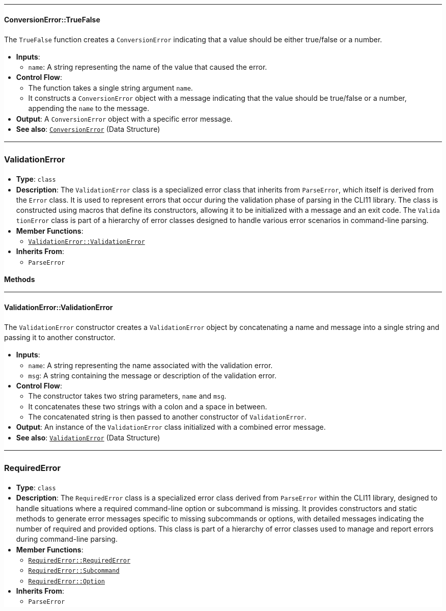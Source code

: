 
---
#### ConversionError::TrueFalse
The `TrueFalse` function creates a `ConversionError` indicating that a value should be either true/false or a number.
- **Inputs**:
    - `name`: A string representing the name of the value that caused the error.
- **Control Flow**:
    - The function takes a single string argument `name`.
    - It constructs a `ConversionError` object with a message indicating that the value should be true/false or a number, appending the `name` to the message.
- **Output**: A `ConversionError` object with a specific error message.
- **See also**: [`ConversionError`](#ConversionError)  (Data Structure)



---
### ValidationError
- **Type**: `class`
- **Description**: The `ValidationError` class is a specialized error class that inherits from `ParseError`, which itself is derived from the `Error` class. It is used to represent errors that occur during the validation phase of parsing in the CLI11 library. The class is constructed using macros that define its constructors, allowing it to be initialized with a message and an exit code. The `ValidationError` class is part of a hierarchy of error classes designed to handle various error scenarios in command-line parsing.
- **Member Functions**:
    - [`ValidationError::ValidationError`](#ValidationErrorValidationError)
- **Inherits From**:
    - `ParseError`

**Methods**

---
#### ValidationError::ValidationError
The `ValidationError` constructor creates a `ValidationError` object by concatenating a name and message into a single string and passing it to another constructor.
- **Inputs**:
    - `name`: A string representing the name associated with the validation error.
    - `msg`: A string containing the message or description of the validation error.
- **Control Flow**:
    - The constructor takes two string parameters, `name` and `msg`.
    - It concatenates these two strings with a colon and a space in between.
    - The concatenated string is then passed to another constructor of `ValidationError`.
- **Output**: An instance of the `ValidationError` class initialized with a combined error message.
- **See also**: [`ValidationError`](#ValidationError)  (Data Structure)



---
### RequiredError
- **Type**: `class`
- **Description**: The `RequiredError` class is a specialized error class derived from `ParseError` within the CLI11 library, designed to handle situations where a required command-line option or subcommand is missing. It provides constructors and static methods to generate error messages specific to missing subcommands or options, with detailed messages indicating the number of required and provided options. This class is part of a hierarchy of error classes used to manage and report errors during command-line parsing.
- **Member Functions**:
    - [`RequiredError::RequiredError`](#RequiredErrorRequiredError)
    - [`RequiredError::Subcommand`](#RequiredErrorSubcommand)
    - [`RequiredError::Option`](#RequiredErrorOption)
- **Inherits From**:
    - `ParseError`
